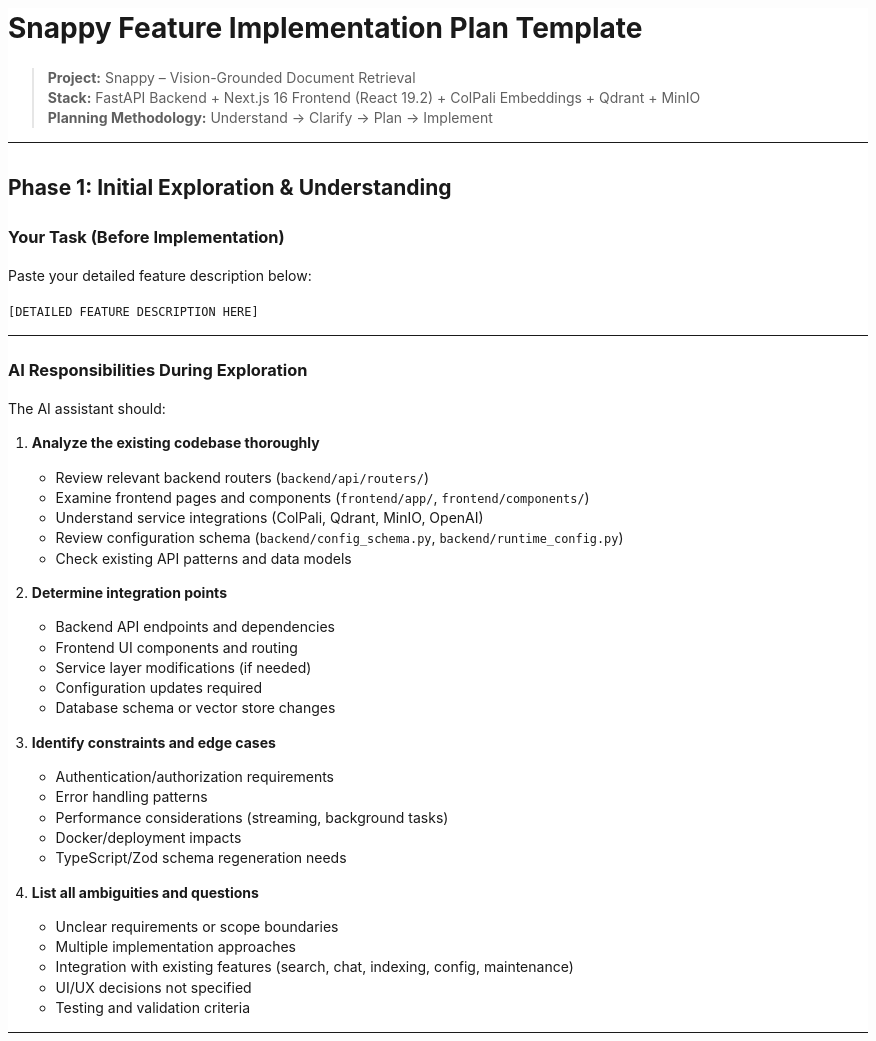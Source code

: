 # Snappy Feature Implementation Plan Template

> **Project:** Snappy – Vision-Grounded Document Retrieval  
> **Stack:** FastAPI Backend + Next.js 16 Frontend (React 19.2) + ColPali Embeddings + Qdrant + MinIO  
> **Planning Methodology:** Understand → Clarify → Plan → Implement

---

## Phase 1: Initial Exploration & Understanding

### Your Task (Before Implementation)

Paste your detailed feature description below:

```
[DETAILED FEATURE DESCRIPTION HERE]
```

---

### AI Responsibilities During Exploration

The AI assistant should:

1. **Analyze the existing codebase thoroughly**
   - Review relevant backend routers (`backend/api/routers/`)
   - Examine frontend pages and components (`frontend/app/`, `frontend/components/`)
   - Understand service integrations (ColPali, Qdrant, MinIO, OpenAI)
   - Review configuration schema (`backend/config_schema.py`, `backend/runtime_config.py`)
   - Check existing API patterns and data models

2. **Determine integration points**
   - Backend API endpoints and dependencies
   - Frontend UI components and routing
   - Service layer modifications (if needed)
   - Configuration updates required
   - Database schema or vector store changes

3. **Identify constraints and edge cases**
   - Authentication/authorization requirements
   - Error handling patterns
   - Performance considerations (streaming, background tasks)
   - Docker/deployment impacts
   - TypeScript/Zod schema regeneration needs

4. **List all ambiguities and questions**
   - Unclear requirements or scope boundaries
   - Multiple implementation approaches
   - Integration with existing features (search, chat, indexing, config, maintenance)
   - UI/UX decisions not specified
   - Testing and validation criteria

---